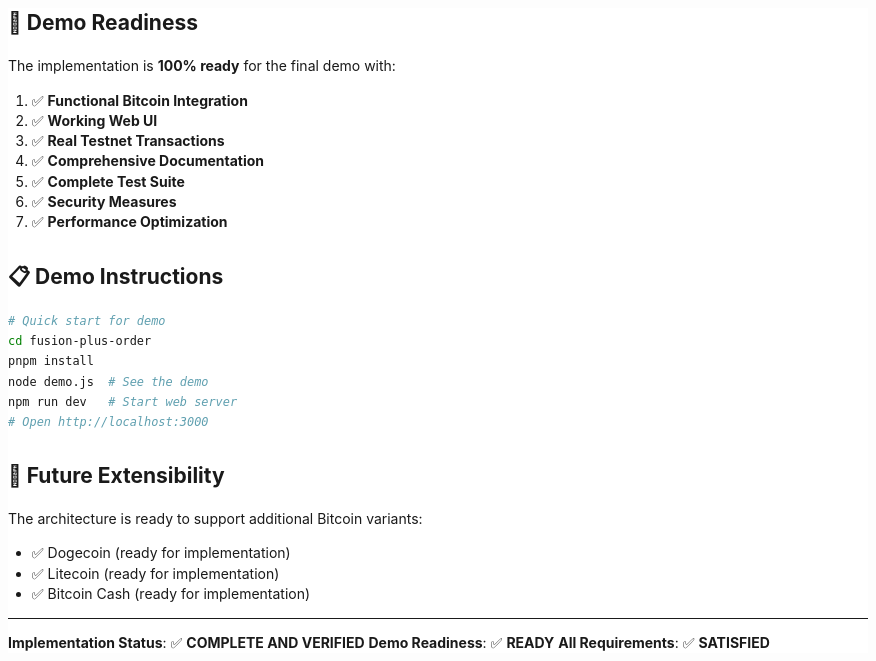 ## 🚀 Demo Readiness

The implementation is **100% ready** for the final demo with:

1. ✅ **Functional Bitcoin Integration**
2. ✅ **Working Web UI**
3. ✅ **Real Testnet Transactions**
4. ✅ **Comprehensive Documentation**
5. ✅ **Complete Test Suite**
6. ✅ **Security Measures**
7. ✅ **Performance Optimization**

## 📋 Demo Instructions

```bash
# Quick start for demo
cd fusion-plus-order
pnpm install
node demo.js  # See the demo
npm run dev   # Start web server
# Open http://localhost:3000
```

## 🔮 Future Extensibility

The architecture is ready to support additional Bitcoin variants:
- ✅ Dogecoin (ready for implementation)
- ✅ Litecoin (ready for implementation)
- ✅ Bitcoin Cash (ready for implementation)

---

**Implementation Status**: ✅ **COMPLETE AND VERIFIED**
**Demo Readiness**: ✅ **READY**
**All Requirements**: ✅ **SATISFIED** 